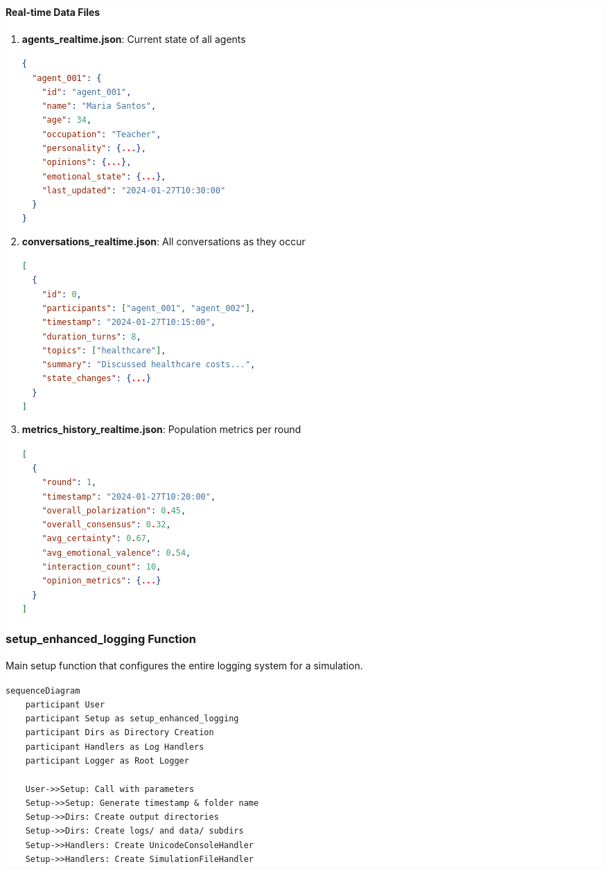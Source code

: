 #### Real-time Data Files

1. **agents_realtime.json**: Current state of all agents
   ```json
   {
     "agent_001": {
       "id": "agent_001",
       "name": "Maria Santos",
       "age": 34,
       "occupation": "Teacher",
       "personality": {...},
       "opinions": {...},
       "emotional_state": {...},
       "last_updated": "2024-01-27T10:30:00"
     }
   }
   ```

2. **conversations_realtime.json**: All conversations as they occur
   ```json
   [
     {
       "id": 0,
       "participants": ["agent_001", "agent_002"],
       "timestamp": "2024-01-27T10:15:00",
       "duration_turns": 8,
       "topics": ["healthcare"],
       "summary": "Discussed healthcare costs...",
       "state_changes": {...}
     }
   ]
   ```

3. **metrics_history_realtime.json**: Population metrics per round
   ```json
   [
     {
       "round": 1,
       "timestamp": "2024-01-27T10:20:00",
       "overall_polarization": 0.45,
       "overall_consensus": 0.32,
       "avg_certainty": 0.67,
       "avg_emotional_valence": 0.54,
       "interaction_count": 10,
       "opinion_metrics": {...}
     }
   ]
   ```

### setup_enhanced_logging Function

Main setup function that configures the entire logging system for a simulation.

```mermaid
sequenceDiagram
    participant User
    participant Setup as setup_enhanced_logging
    participant Dirs as Directory Creation
    participant Handlers as Log Handlers
    participant Logger as Root Logger
    
    User->>Setup: Call with parameters
    Setup->>Setup: Generate timestamp & folder name
    Setup->>Dirs: Create output directories
    Setup->>Dirs: Create logs/ and data/ subdirs
    Setup->>Handlers: Create UnicodeConsoleHandler
    Setup->>Handlers: Create SimulationFileHandler
```